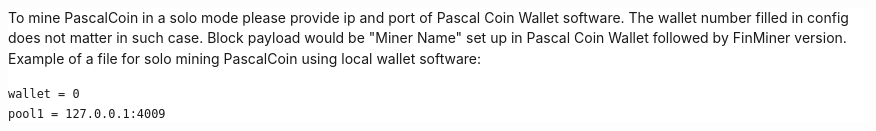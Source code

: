 
To mine PascalCoin in a solo mode please provide ip and port of Pascal Coin Wallet software. The wallet number filled in config does not matter in such case. Block payload would be "Miner Name" set up in Pascal Coin Wallet followed by FinMiner version. Example of a file for solo mining PascalCoin using local wallet software:
```
wallet = 0
pool1 = 127.0.0.1:4009
```

